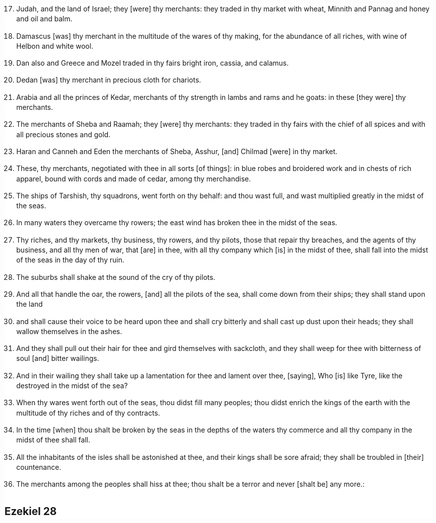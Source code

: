 17. Judah, and the land of Israel; they [were] thy merchants: they traded in thy market with wheat, Minnith and Pannag and honey and oil and balm.

18. Damascus [was] thy merchant in the multitude of the wares of thy making, for the abundance of all riches, with wine of Helbon and white wool.

19. Dan also and Greece and Mozel traded in thy fairs bright iron, cassia, and calamus.

20. Dedan [was] thy merchant in precious cloth for chariots.

21. Arabia and all the princes of Kedar, merchants of thy strength in lambs and rams and he goats: in these [they were] thy merchants.

22. The merchants of Sheba and Raamah; they [were] thy merchants: they traded in thy fairs with the chief of all spices and with all precious stones and gold.

23. Haran and Canneh and Eden the merchants of Sheba, Asshur, [and] Chilmad [were] in thy market.

24. These, thy merchants, negotiated with thee in all sorts [of things]: in blue robes and broidered work and in chests of rich apparel, bound with cords and made of cedar, among thy merchandise.

25. The ships of Tarshish, thy squadrons, went forth on thy behalf: and thou wast full, and wast multiplied greatly in the midst of the seas.

26. In many waters they overcame thy rowers; the east wind has broken thee in the midst of the seas.

27. Thy riches, and thy markets, thy business, thy rowers, and thy pilots, those that repair thy breaches, and the agents of thy business, and all thy men of war, that [are] in thee, with all thy company which [is] in the midst of thee, shall fall into the midst of the seas in the day of thy ruin.

28. The suburbs shall shake at the sound of the cry of thy pilots.

29. And all that handle the oar, the rowers, [and] all the pilots of the sea, shall come down from their ships; they shall stand upon the land

30. and shall cause their voice to be heard upon thee and shall cry bitterly and shall cast up dust upon their heads; they shall wallow themselves in the ashes.

31. And they shall pull out their hair for thee and gird themselves with sackcloth, and they shall weep for thee with bitterness of soul [and] bitter wailings.

32. And in their wailing they shall take up a lamentation for thee and lament over thee, [saying], Who [is] like Tyre, like the destroyed in the midst of the sea?

33. When thy wares went forth out of the seas, thou didst fill many peoples; thou didst enrich the kings of the earth with the multitude of thy riches and of thy contracts.

34. In the time [when] thou shalt be broken by the seas in the depths of the waters thy commerce and all thy company in the midst of thee shall fall.

35. All the inhabitants of the isles shall be astonished at thee, and their kings shall be sore afraid; they shall be troubled in [their] countenance.

36. The merchants among the peoples shall hiss at thee; thou shalt be a terror and never [shalt be] any more.:

## Ezekiel 28
